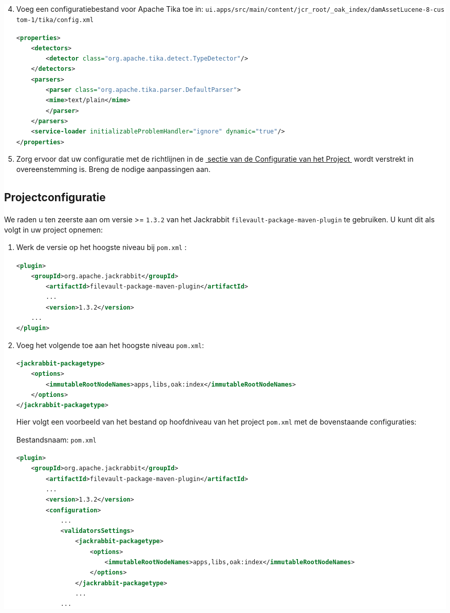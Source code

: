 4. Voeg een configuratiebestand voor Apache Tika toe in: `ui.apps/src/main/content/jcr_root/_oak_index/damAssetLucene-8-custom-1/tika/config.xml`

   ```xml
   <properties>
       <detectors>
           <detector class="org.apache.tika.detect.TypeDetector"/>
       </detectors>
       <parsers>
           <parser class="org.apache.tika.parser.DefaultParser">
           <mime>text/plain</mime>
           </parser>
       </parsers>
       <service-loader initializableProblemHandler="ignore" dynamic="true"/>
   </properties>
   ```

5. Zorg ervoor dat uw configuratie met de richtlijnen in de [&#x200B; sectie van de Configuratie van het Project &#x200B;](#project-configuration) wordt verstrekt in overeenstemming is. Breng de nodige aanpassingen aan.

## Projectconfiguratie

We raden u ten zeerste aan om versie >= `1.3.2` van het Jackrabbit `filevault-package-maven-plugin` te gebruiken. U kunt dit als volgt in uw project opnemen:

1. Werk de versie op het hoogste niveau bij `pom.xml` :

   ```xml
   <plugin>
       <groupId>org.apache.jackrabbit</groupId>
           <artifactId>filevault-package-maven-plugin</artifactId>
           ...
           <version>1.3.2</version>
       ...
   </plugin>
   ```

2. Voeg het volgende toe aan het hoogste niveau `pom.xml`:

   ```xml
   <jackrabbit-packagetype>
       <options>   
           <immutableRootNodeNames>apps,libs,oak:index</immutableRootNodeNames>
       </options>
   </jackrabbit-packagetype>
   ```

   Hier volgt een voorbeeld van het bestand op hoofdniveau van het project `pom.xml` met de bovenstaande configuraties:

   Bestandsnaam: `pom.xml`

   ```xml
   <plugin>
       <groupId>org.apache.jackrabbit</groupId>
           <artifactId>filevault-package-maven-plugin</artifactId>
           ...
           <version>1.3.2</version>
           <configuration>
               ...
               <validatorsSettings>
                   <jackrabbit-packagetype>
                       <options>
                           <immutableRootNodeNames>apps,libs,oak:index</immutableRootNodeNames>
                       </options>
                   </jackrabbit-packagetype>
                   ...
               ...
   ```